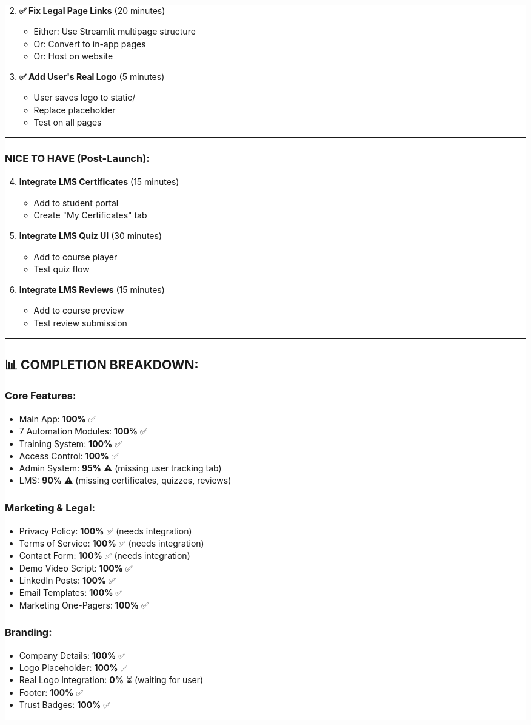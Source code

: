 2. **✅ Fix Legal Page Links** (20 minutes)
   - Either: Use Streamlit multipage structure
   - Or: Convert to in-app pages
   - Or: Host on website

3. **✅ Add User's Real Logo** (5 minutes)
   - User saves logo to static/
   - Replace placeholder
   - Test on all pages

---

### **NICE TO HAVE (Post-Launch):**

4. **Integrate LMS Certificates** (15 minutes)
   - Add to student portal
   - Create "My Certificates" tab

5. **Integrate LMS Quiz UI** (30 minutes)
   - Add to course player
   - Test quiz flow

6. **Integrate LMS Reviews** (15 minutes)
   - Add to course preview
   - Test review submission

---

## 📊 COMPLETION BREAKDOWN:

### **Core Features:**
- Main App: **100%** ✅
- 7 Automation Modules: **100%** ✅
- Training System: **100%** ✅
- Access Control: **100%** ✅
- Admin System: **95%** ⚠️ (missing user tracking tab)
- LMS: **90%** ⚠️ (missing certificates, quizzes, reviews)

### **Marketing & Legal:**
- Privacy Policy: **100%** ✅ (needs integration)
- Terms of Service: **100%** ✅ (needs integration)
- Contact Form: **100%** ✅ (needs integration)
- Demo Video Script: **100%** ✅
- LinkedIn Posts: **100%** ✅
- Email Templates: **100%** ✅
- Marketing One-Pagers: **100%** ✅

### **Branding:**
- Company Details: **100%** ✅
- Logo Placeholder: **100%** ✅
- Real Logo Integration: **0%** ⏳ (waiting for user)
- Footer: **100%** ✅
- Trust Badges: **100%** ✅

---